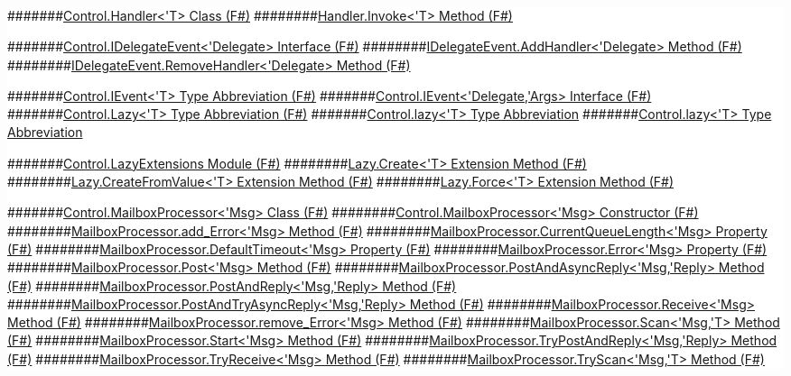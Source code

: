 #######[Control.Handler<'T> Class (F#)](fsharp/conceptual/control.handler['t]-class-[fsharp].md)
########[Handler.Invoke<'T> Method (F#)](fsharp/conceptual/handler.invoke['t]-method-[fsharp].md)

#######[Control.IDelegateEvent<'Delegate> Interface (F#)](fsharp/conceptual/control.idelegateevent['delegate]-interface-[fsharp].md)
########[IDelegateEvent.AddHandler<'Delegate> Method (F#)](fsharp/conceptual/idelegateevent.addhandler['delegate]-method-[fsharp].md)
########[IDelegateEvent.RemoveHandler<'Delegate> Method (F#)](fsharp/conceptual/idelegateevent.removehandler['delegate]-method-[fsharp].md)

#######[Control.IEvent<'T> Type Abbreviation (F#)](fsharp/conceptual/control.ievent['t]-type-abbreviation-[fsharp].md)
#######[Control.IEvent<'Delegate,'Args> Interface (F#)](fsharp/conceptual/control.ievent['delegate,'args]-interface-[fsharp].md)
#######[Control.Lazy<'T> Type Abbreviation (F#)](fsharp/conceptual/control.lazy['t]-type-abbreviation-[fsharp].md)
#######[Control.lazy<'T> Type Abbreviation](fsharp/conceptual/control.lazy['t]-type-abbreviation-[fsharp].md)
#######[Control.lazy<'T> Type Abbreviation](fsharp/conceptual/control.lazy['t]-type-abbreviation.md)

#######[Control.LazyExtensions Module (F#)](fsharp/conceptual/control.lazyextensions-module-[fsharp].md)
########[Lazy.Create<'T> Extension Method (F#)](fsharp/conceptual/lazy.create['t]-extension-method-[fsharp].md)
########[Lazy.CreateFromValue<'T> Extension Method (F#)](fsharp/conceptual/lazy.createfromvalue['t]-extension-method-[fsharp].md)
########[Lazy.Force<'T> Extension Method (F#)](fsharp/conceptual/lazy.force['t]-extension-method-[fsharp].md)

#######[Control.MailboxProcessor<'Msg> Class (F#)](fsharp/conceptual/control.mailboxprocessor['msg]-class-[fsharp].md)
########[Control.MailboxProcessor<'Msg> Constructor (F#)](fsharp/conceptual/control.mailboxprocessor['msg]-constructor-[fsharp].md)
########[MailboxProcessor.add_Error<'Msg> Method (F#)](fsharp/conceptual/mailboxprocessor.add_error['msg]-method-[fsharp].md)
########[MailboxProcessor.CurrentQueueLength<'Msg> Property (F#)](fsharp/conceptual/mailboxprocessor.currentqueuelength['msg]-property-[fsharp].md)
########[MailboxProcessor.DefaultTimeout<'Msg> Property (F#)](fsharp/conceptual/mailboxprocessor.defaulttimeout['msg]-property-[fsharp].md)
########[MailboxProcessor.Error<'Msg> Property (F#)](fsharp/conceptual/mailboxprocessor.error['msg]-property-[fsharp].md)
########[MailboxProcessor.Post<'Msg> Method (F#)](fsharp/conceptual/mailboxprocessor.post['msg]-method-[fsharp].md)
########[MailboxProcessor.PostAndAsyncReply<'Msg,'Reply> Method (F#)](fsharp/conceptual/mailboxprocessor.postandasyncreply['msg,'reply]-method-[fsharp].md)
########[MailboxProcessor.PostAndReply<'Msg,'Reply> Method (F#)](fsharp/conceptual/mailboxprocessor.postandreply['msg,'reply]-method-[fsharp].md)
########[MailboxProcessor.PostAndTryAsyncReply<'Msg,'Reply> Method (F#)](fsharp/conceptual/mailboxprocessor.postandtryasyncreply['msg,'reply]-method-[fsharp].md)
########[MailboxProcessor.Receive<'Msg> Method (F#)](fsharp/conceptual/mailboxprocessor.receive['msg]-method-[fsharp].md)
########[MailboxProcessor.remove_Error<'Msg> Method (F#)](fsharp/conceptual/mailboxprocessor.remove_error['msg]-method-[fsharp].md)
########[MailboxProcessor.Scan<'Msg,'T> Method (F#)](fsharp/conceptual/mailboxprocessor.scan['msg,'t]-method-[fsharp].md)
########[MailboxProcessor.Start<'Msg> Method (F#)](fsharp/conceptual/mailboxprocessor.start['msg]-method-[fsharp].md)
########[MailboxProcessor.TryPostAndReply<'Msg,'Reply> Method (F#)](fsharp/conceptual/mailboxprocessor.trypostandreply['msg,'reply]-method-[fsharp].md)
########[MailboxProcessor.TryReceive<'Msg> Method (F#)](fsharp/conceptual/mailboxprocessor.tryreceive['msg]-method-[fsharp].md)
########[MailboxProcessor.TryScan<'Msg,'T> Method (F#)](fsharp/conceptual/mailboxprocessor.tryscan['msg,'t]-method-[fsharp].md)
